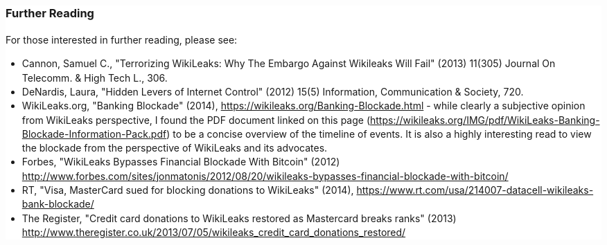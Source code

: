 
### Further Reading

For those interested in further reading, please see:

* Cannon, Samuel C., "Terrorizing WikiLeaks: Why The Embargo Against Wikileaks Will Fail" (2013) 11(305) Journal On Telecomm. & High Tech L., 306.
* DeNardis, Laura, "Hidden Levers of Internet Control" (2012) 15(5) Information, Communication & Society, 720.
* WikiLeaks.org, "Banking Blockade" (2014), https://wikileaks.org/Banking-Blockade.html - while clearly a subjective opinion from WikiLeaks perspective, I found the PDF document linked on this page (https://wikileaks.org/IMG/pdf/WikiLeaks-Banking-Blockade-Information-Pack.pdf) to be a concise overview of the timeline of events. It is also a highly interesting read to view the blockade from the perspective of WikiLeaks and its advocates.
* Forbes, "WikiLeaks Bypasses Financial Blockade With Bitcoin" (2012) http://www.forbes.com/sites/jonmatonis/2012/08/20/wikileaks-bypasses-financial-blockade-with-bitcoin/
* RT, "Visa, MasterCard sued for blocking donations to WikiLeaks" (2014), https://www.rt.com/usa/214007-datacell-wikileaks-bank-blockade/
* The Register, "Credit card donations to WikiLeaks restored as Mastercard breaks ranks" (2013) http://www.theregister.co.uk/2013/07/05/wikileaks_credit_card_donations_restored/

